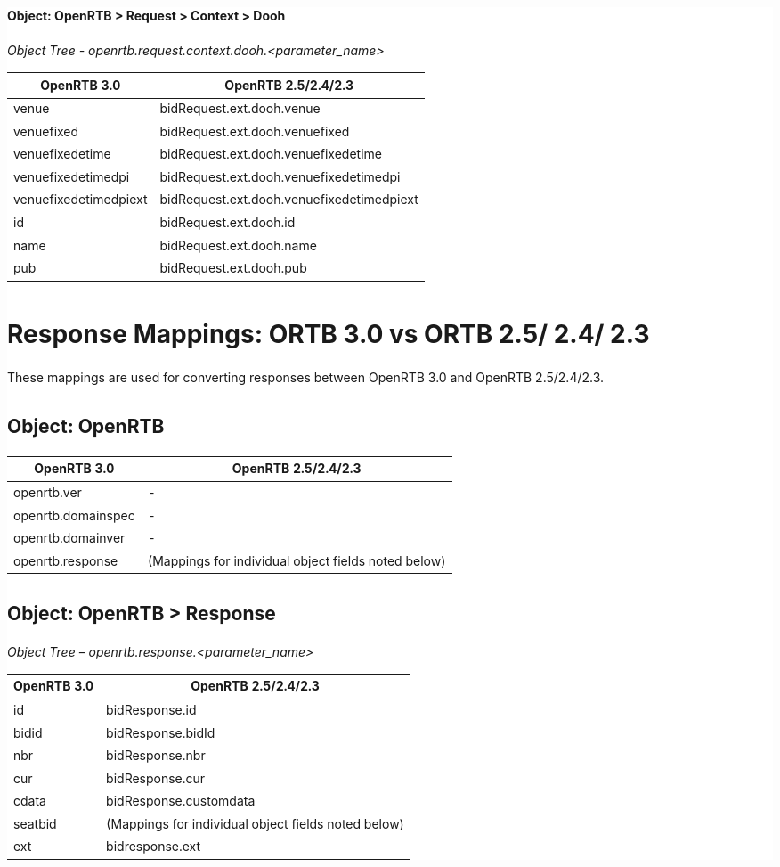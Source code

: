 #### Object: OpenRTB \> Request \> Context \> Dooh

*Object Tree - openrtb.request.context.dooh.\<parameter_name\>*

| **OpenRTB 3.0**       | **OpenRTB 2.5/2.4/2.3**                   |
|-----------------------|-------------------------------------------|
| venue                 | bidRequest.ext.dooh.venue                 |
| venuefixed            | bidRequest.ext.dooh.venuefixed            |
| venuefixedetime       | bidRequest.ext.dooh.venuefixedetime       |
| venuefixedetimedpi    | bidRequest.ext.dooh.venuefixedetimedpi    |
| venuefixedetimedpiext | bidRequest.ext.dooh.venuefixedetimedpiext |
| id                    | bidRequest.ext.dooh.id                    |
| name                  | bidRequest.ext.dooh.name                  |
| pub                   | bidRequest.ext.dooh.pub                   |

Response Mappings: ORTB 3.0 vs ORTB 2.5/ 2.4/ 2.3
=================================================

These mappings are used for converting responses between OpenRTB 3.0 and OpenRTB
2.5/2.4/2.3.

Object: OpenRTB
---------------

| **OpenRTB 3.0**    | **OpenRTB 2.5/2.4/2.3**                             |
|--------------------|-----------------------------------------------------|
| openrtb.ver        | \-                                                  |
| openrtb.domainspec | \-                                                  |
| openrtb.domainver  | \-                                                  |
| openrtb.response   | (Mappings for individual object fields noted below) |

Object: OpenRTB \> Response
---------------------------

*Object Tree – openrtb.response.\<parameter_name\>*

| **OpenRTB 3.0** | **OpenRTB 2.5/2.4/2.3**                             |
|-----------------|-----------------------------------------------------|
| id              | bidResponse.id                                      |
| bidid           | bidResponse.bidId                                   |
| nbr             | bidResponse.nbr                                     |
| cur             | bidResponse.cur                                     |
| cdata           | bidResponse.customdata                              |
| seatbid         | (Mappings for individual object fields noted below) |
| ext             | bidresponse.ext                                     |

